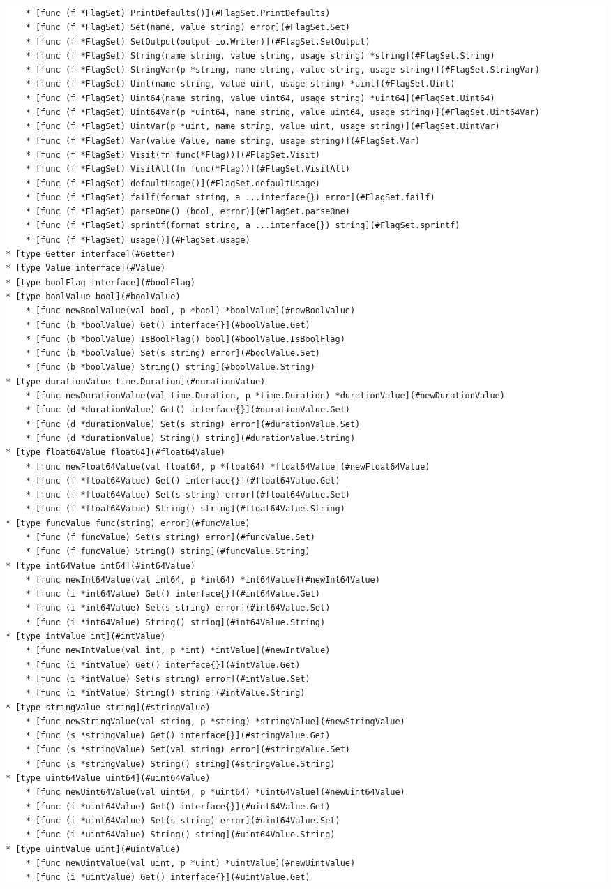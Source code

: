         * [func (f *FlagSet) PrintDefaults()](#FlagSet.PrintDefaults)
        * [func (f *FlagSet) Set(name, value string) error](#FlagSet.Set)
        * [func (f *FlagSet) SetOutput(output io.Writer)](#FlagSet.SetOutput)
        * [func (f *FlagSet) String(name string, value string, usage string) *string](#FlagSet.String)
        * [func (f *FlagSet) StringVar(p *string, name string, value string, usage string)](#FlagSet.StringVar)
        * [func (f *FlagSet) Uint(name string, value uint, usage string) *uint](#FlagSet.Uint)
        * [func (f *FlagSet) Uint64(name string, value uint64, usage string) *uint64](#FlagSet.Uint64)
        * [func (f *FlagSet) Uint64Var(p *uint64, name string, value uint64, usage string)](#FlagSet.Uint64Var)
        * [func (f *FlagSet) UintVar(p *uint, name string, value uint, usage string)](#FlagSet.UintVar)
        * [func (f *FlagSet) Var(value Value, name string, usage string)](#FlagSet.Var)
        * [func (f *FlagSet) Visit(fn func(*Flag))](#FlagSet.Visit)
        * [func (f *FlagSet) VisitAll(fn func(*Flag))](#FlagSet.VisitAll)
        * [func (f *FlagSet) defaultUsage()](#FlagSet.defaultUsage)
        * [func (f *FlagSet) failf(format string, a ...interface{}) error](#FlagSet.failf)
        * [func (f *FlagSet) parseOne() (bool, error)](#FlagSet.parseOne)
        * [func (f *FlagSet) sprintf(format string, a ...interface{}) string](#FlagSet.sprintf)
        * [func (f *FlagSet) usage()](#FlagSet.usage)
    * [type Getter interface](#Getter)
    * [type Value interface](#Value)
    * [type boolFlag interface](#boolFlag)
    * [type boolValue bool](#boolValue)
        * [func newBoolValue(val bool, p *bool) *boolValue](#newBoolValue)
        * [func (b *boolValue) Get() interface{}](#boolValue.Get)
        * [func (b *boolValue) IsBoolFlag() bool](#boolValue.IsBoolFlag)
        * [func (b *boolValue) Set(s string) error](#boolValue.Set)
        * [func (b *boolValue) String() string](#boolValue.String)
    * [type durationValue time.Duration](#durationValue)
        * [func newDurationValue(val time.Duration, p *time.Duration) *durationValue](#newDurationValue)
        * [func (d *durationValue) Get() interface{}](#durationValue.Get)
        * [func (d *durationValue) Set(s string) error](#durationValue.Set)
        * [func (d *durationValue) String() string](#durationValue.String)
    * [type float64Value float64](#float64Value)
        * [func newFloat64Value(val float64, p *float64) *float64Value](#newFloat64Value)
        * [func (f *float64Value) Get() interface{}](#float64Value.Get)
        * [func (f *float64Value) Set(s string) error](#float64Value.Set)
        * [func (f *float64Value) String() string](#float64Value.String)
    * [type funcValue func(string) error](#funcValue)
        * [func (f funcValue) Set(s string) error](#funcValue.Set)
        * [func (f funcValue) String() string](#funcValue.String)
    * [type int64Value int64](#int64Value)
        * [func newInt64Value(val int64, p *int64) *int64Value](#newInt64Value)
        * [func (i *int64Value) Get() interface{}](#int64Value.Get)
        * [func (i *int64Value) Set(s string) error](#int64Value.Set)
        * [func (i *int64Value) String() string](#int64Value.String)
    * [type intValue int](#intValue)
        * [func newIntValue(val int, p *int) *intValue](#newIntValue)
        * [func (i *intValue) Get() interface{}](#intValue.Get)
        * [func (i *intValue) Set(s string) error](#intValue.Set)
        * [func (i *intValue) String() string](#intValue.String)
    * [type stringValue string](#stringValue)
        * [func newStringValue(val string, p *string) *stringValue](#newStringValue)
        * [func (s *stringValue) Get() interface{}](#stringValue.Get)
        * [func (s *stringValue) Set(val string) error](#stringValue.Set)
        * [func (s *stringValue) String() string](#stringValue.String)
    * [type uint64Value uint64](#uint64Value)
        * [func newUint64Value(val uint64, p *uint64) *uint64Value](#newUint64Value)
        * [func (i *uint64Value) Get() interface{}](#uint64Value.Get)
        * [func (i *uint64Value) Set(s string) error](#uint64Value.Set)
        * [func (i *uint64Value) String() string](#uint64Value.String)
    * [type uintValue uint](#uintValue)
        * [func newUintValue(val uint, p *uint) *uintValue](#newUintValue)
        * [func (i *uintValue) Get() interface{}](#uintValue.Get)